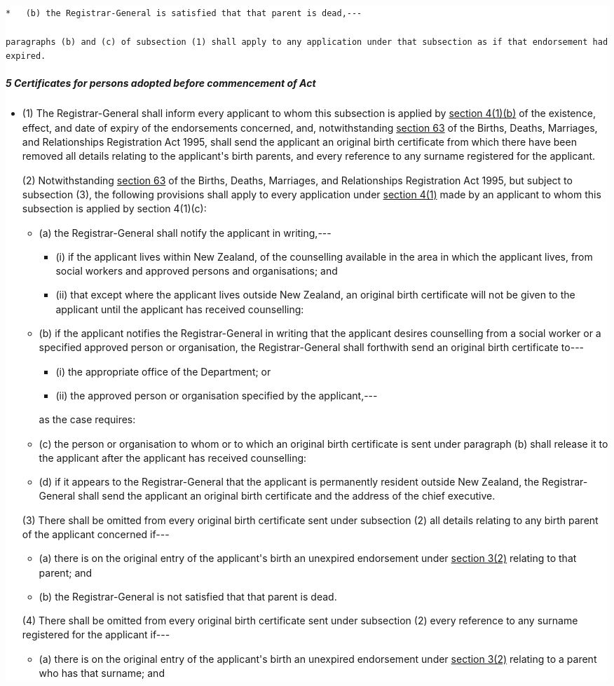     *   (b) the Registrar-General is satisfied that that parent is dead,---
    
    paragraphs (b) and (c) of subsection (1) shall apply to any application under that subsection as if that endorsement had expired.

##### 5 Certificates for persons adopted before commencement of Act
    
*   (1) The Registrar-General shall inform every applicant to whom this subsection is applied by [section 4(1)(b)][6] of the existence, effect, and date of expiry of the endorsements concerned, and, notwithstanding [section 63][30] of the Births, Deaths, Marriages, and Relationships Registration Act 1995, shall send the applicant an original birth certificate from which there have been removed all details relating to the applicant's birth parents, and every reference to any surname registered for the applicant.
    
    (2) Notwithstanding [section 63][30] of the Births, Deaths, Marriages, and Relationships Registration Act 1995, but subject to subsection (3), the following provisions shall apply to every application under [section 4(1)][6] made by an applicant to whom this subsection is applied by section 4(1)(c):
        
    *   (a) the Registrar-General shall notify the applicant in writing,---
            
        *   (i) if the applicant lives within New Zealand, of the counselling available in the area in which the applicant lives, from social workers and approved persons and organisations; and
        
        *   (ii) that except where the applicant lives outside New Zealand, an original birth certificate will not be given to the applicant until the applicant has received counselling:
        
        
    
    *   (b) if the applicant notifies the Registrar-General in writing that the applicant desires counselling from a social worker or a specified approved person or organisation, the Registrar-General shall forthwith send an original birth certificate to---
            
        *   (i) the appropriate office of the Department; or
        
        *   (ii) the approved person or organisation specified by the applicant,---
        
        as the case requires:
    
    *   (c) the person or organisation to whom or to which an original birth certificate is sent under paragraph (b) shall release it to the applicant after the applicant has received counselling:
    
    *   (d) if it appears to the Registrar-General that the applicant is permanently resident outside New Zealand, the Registrar-General shall send the applicant an original birth certificate and the address of the chief executive.
    
    (3) There shall be omitted from every original birth certificate sent under subsection (2) all details relating to any birth parent of the applicant concerned if---
        
    *   (a) there is on the original entry of the applicant's birth an unexpired endorsement under [section 3(2)][5] relating to that parent; and
    
    *   (b) the Registrar-General is not satisfied that that parent is dead.
    
    (4) There shall be omitted from every original birth certificate sent under subsection (2) every reference to any surname registered for the applicant if---
        
    *   (a) there is on the original entry of the applicant's birth an unexpired endorsement under [section 3(2)][5] relating to a parent who has that surname; and
    

[0]: http://www.legislation.govt.nz/act/public/1985/0127/latest/link.aspx?id=DLM195466
[1]: http://www.legislation.govt.nz/act/public/1985/0127/latest/whole.html#DLM80515
[2]: http://www.legislation.govt.nz/act/public/1985/0127/latest/whole.html#DLM80517
[3]: http://www.legislation.govt.nz/act/public/1985/0127/latest/whole.html#DLM80518
[4]: http://www.legislation.govt.nz/act/public/1985/0127/latest/whole.html#DLM3866906
[5]: http://www.legislation.govt.nz/act/public/1985/0127/latest/whole.html#DLM80555
[6]: http://www.legislation.govt.nz/act/public/1985/0127/latest/whole.html#DLM80556
[7]: http://www.legislation.govt.nz/act/public/1985/0127/latest/whole.html#DLM80557
[8]: http://www.legislation.govt.nz/act/public/1985/0127/latest/whole.html#DLM80561
[9]: http://www.legislation.govt.nz/act/public/1985/0127/latest/whole.html#DLM80562
[10]: http://www.legislation.govt.nz/act/public/1985/0127/latest/whole.html#DLM80563
[11]: http://www.legislation.govt.nz/act/public/1985/0127/latest/whole.html#DLM80565
[12]: http://www.legislation.govt.nz/act/public/1985/0127/latest/whole.html#DLM80567
[13]: http://www.legislation.govt.nz/act/public/1985/0127/latest/whole.html#DLM80568
[14]: http://www.legislation.govt.nz/act/public/1985/0127/latest/whole.html#DLM3866907
[15]: http://www.legislation.govt.nz/act/public/1985/0127/latest/whole.html#DLM80581
[16]: http://www.legislation.govt.nz/act/public/1985/0127/latest/whole.html#DLM80583
[17]: http://www.legislation.govt.nz/act/public/1985/0127/latest/whole.html#DLM3866908
[18]: http://www.legislation.govt.nz/act/public/1985/0127/latest/whole.html#DLM80587
[19]: http://www.legislation.govt.nz/act/public/1985/0127/latest/whole.html#DLM80589
[20]: http://www.legislation.govt.nz/act/public/1985/0127/latest/whole.html#DLM80590
[21]: http://www.legislation.govt.nz/act/public/1985/0127/latest/link.aspx?id=DLM292660
[22]: http://www.legislation.govt.nz/act/public/1985/0127/latest/link.aspx?id=DLM364145
[23]: http://www.legislation.govt.nz/act/public/1985/0127/latest/link.aspx?id=DLM147087
[24]: http://www.legislation.govt.nz/act/public/1985/0127/latest/link.aspx?id=DLM359368
[25]: http://www.legislation.govt.nz/act/public/1985/0127/latest/link.aspx?id=DLM129718
[26]: http://www.legislation.govt.nz/act/public/1985/0127/latest/link.aspx?id=DLM1048943
[27]: http://www.legislation.govt.nz/act/public/1985/0127/latest/link.aspx?id=DLM31416
[28]: http://www.legislation.govt.nz/act/public/1985/0127/latest/link.aspx?id=DLM364790
[29]: http://www.legislation.govt.nz/act/public/1985/0127/latest/link.aspx?id=DLM204518
[30]: http://www.legislation.govt.nz/act/public/1985/0127/latest/link.aspx?id=DLM364718
[31]: http://www.legislation.govt.nz/act/public/1985/0127/latest/link.aspx?id=DLM204329
[32]: http://www.legislation.govt.nz/act/public/1985/0127/latest/link.aspx?id=DLM205009
[33]: http://www.legislation.govt.nz/act/public/1985/0127/latest/link.aspx?id=DLM64784
[34]: http://www.legislation.govt.nz/act/public/1985/0127/latest/link.aspx?id=DLM248759
[35]: http://www.legislation.govt.nz/act/public/1985/0127/latest/link.aspx?id=DLM292664
[36]: http://www.pco.parliament.govt.nz/reprints/
[37]: http://www.legislation.govt.nz/act/public/1985/0127/latest/link.aspx?id=DLM195439
[38]: http://www.pco.parliament.govt.nz/editorial-conventions/
[39]: http://www.legislation.govt.nz/act/public/1985/0127/latest/link.aspx?id=DLM195468
[40]: http://www.legislation.govt.nz/act/public/1985/0127/latest/link.aspx?id=DLM195470
[41]: http://www.legislation.govt.nz/act/public/1985/0127/latest/link.aspx?id=DLM248757